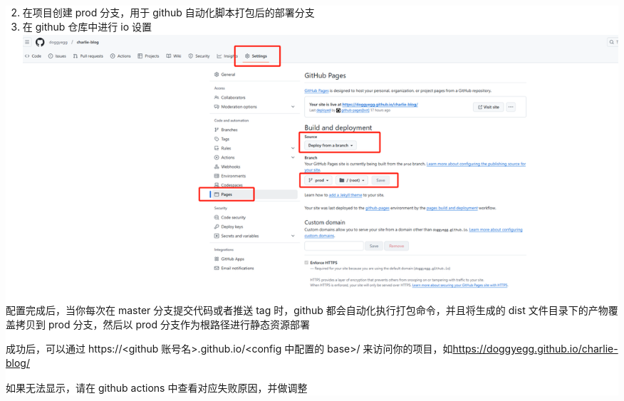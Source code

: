 ```

```

2. 在项目创建 prod 分支，用于 github 自动化脚本打包后的部署分支
3. 在 github 仓库中进行 io 设置
   ![alt text](gitSetting.png)

配置完成后，当你每次在 master 分支提交代码或者推送 tag 时，github 都会自动化执行打包命令，并且将生成的 dist 文件目录下的产物覆盖拷贝到 prod 分支，然后以 prod 分支作为根路径进行静态资源部署

成功后，可以通过 https://<github 账号名>.github.io/<config 中配置的 base>/ 来访问你的项目，如<https://doggyegg.github.io/charlie-blog/>

如果无法显示，请在 github actions 中查看对应失败原因，并做调整
